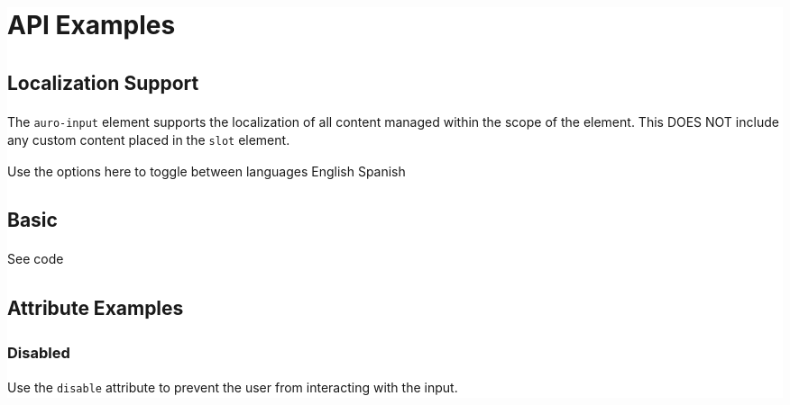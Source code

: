 <style>
  .exampleWrapper--flex * {
    margin-bottom: 1rem;
  }

  @media screen and (min-width: 660px) {
    .exampleWrapper--flex {
      display: flex;
      justify-content: space-between;
    }

    .exampleWrapper--flex * {
      width: 45%;
      margin-bottom: unset;
    }
  }
</style>




# API Examples

## Localization Support

The `auro-input` element supports the localization of all content managed within the scope of the element. This DOES NOT include any custom content placed in the `slot` element.

<auro-radio-group required horizontal>
  <span slot="legend">Use the options here to toggle between languages</span>
  <auro-radio id="enButton" name="langDemo" value="en" checked>English</auro-radio>
  <auro-radio id="esButton" name="langDemo" value="es">Spanish</auro-radio>
</auro-radio-group>

## Basic

<div class="exampleWrapper exampleWrapper--flex">
  
  
</div>

<auro-accordion alignRight>
  <span slot="trigger">See code</span>




</auro-accordion>

## Attribute Examples

### Disabled <a name="disabled"></a>

Use the `disable` attribute to prevent the user from interacting with the input.
